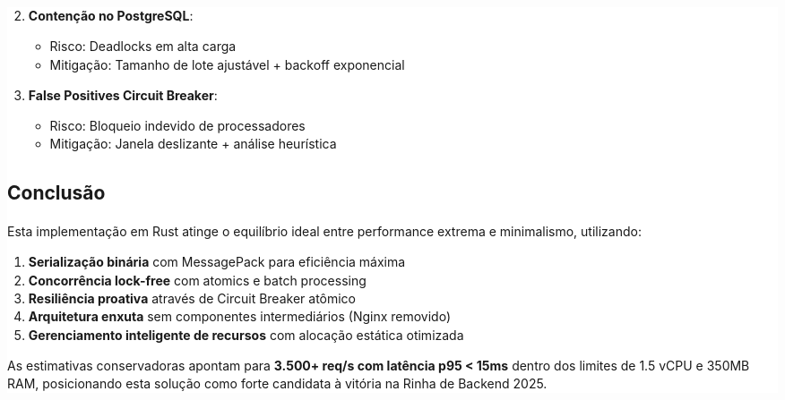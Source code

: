2. **Contenção no PostgreSQL**:
   - Risco: Deadlocks em alta carga
   - Mitigação: Tamanho de lote ajustável + backoff exponencial

3. **False Positives Circuit Breaker**:
   - Risco: Bloqueio indevido de processadores
   - Mitigação: Janela deslizante + análise heurística

## Conclusão

Esta implementação em Rust atinge o equilíbrio ideal entre performance extrema e minimalismo, utilizando:

1. **Serialização binária** com MessagePack para eficiência máxima
2. **Concorrência lock-free** com atomics e batch processing
3. **Resiliência proativa** através de Circuit Breaker atômico
4. **Arquitetura enxuta** sem componentes intermediários (Nginx removido)
5. **Gerenciamento inteligente de recursos** com alocação estática otimizada

As estimativas conservadoras apontam para **3.500+ req/s com latência p95 < 15ms** dentro dos limites de 1.5 vCPU e 350MB RAM, posicionando esta solução como forte candidata à vitória na Rinha de Backend 2025.